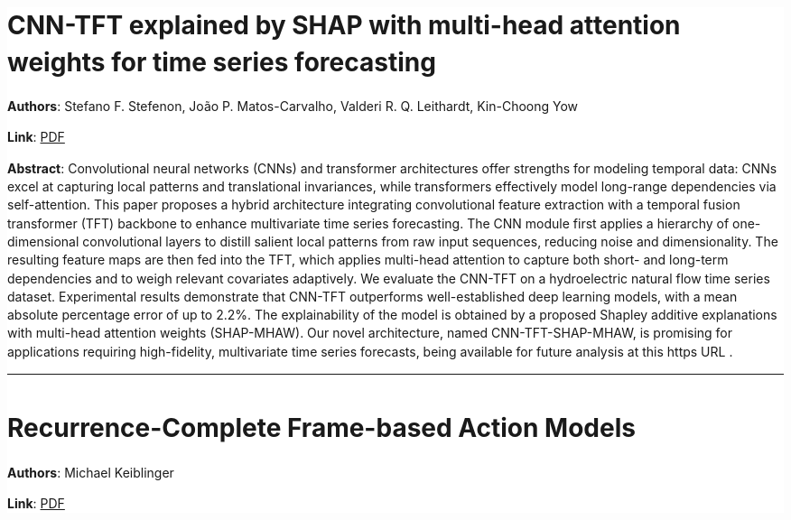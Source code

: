 # CNN-TFT explained by SHAP with multi-head attention weights for time series forecasting 

**Authors**: Stefano F. Stefenon, João P. Matos-Carvalho, Valderi R. Q. Leithardt, Kin-Choong Yow  

**Link**: [PDF](https://arxiv.org/pdf/2510.06840)  

**Abstract**: Convolutional neural networks (CNNs) and transformer architectures offer strengths for modeling temporal data: CNNs excel at capturing local patterns and translational invariances, while transformers effectively model long-range dependencies via self-attention. This paper proposes a hybrid architecture integrating convolutional feature extraction with a temporal fusion transformer (TFT) backbone to enhance multivariate time series forecasting. The CNN module first applies a hierarchy of one-dimensional convolutional layers to distill salient local patterns from raw input sequences, reducing noise and dimensionality. The resulting feature maps are then fed into the TFT, which applies multi-head attention to capture both short- and long-term dependencies and to weigh relevant covariates adaptively. We evaluate the CNN-TFT on a hydroelectric natural flow time series dataset. Experimental results demonstrate that CNN-TFT outperforms well-established deep learning models, with a mean absolute percentage error of up to 2.2%. The explainability of the model is obtained by a proposed Shapley additive explanations with multi-head attention weights (SHAP-MHAW). Our novel architecture, named CNN-TFT-SHAP-MHAW, is promising for applications requiring high-fidelity, multivariate time series forecasts, being available for future analysis at this https URL . 

---
# Recurrence-Complete Frame-based Action Models 

**Authors**: Michael Keiblinger  

**Link**: [PDF](https://arxiv.org/pdf/2510.06828)  

